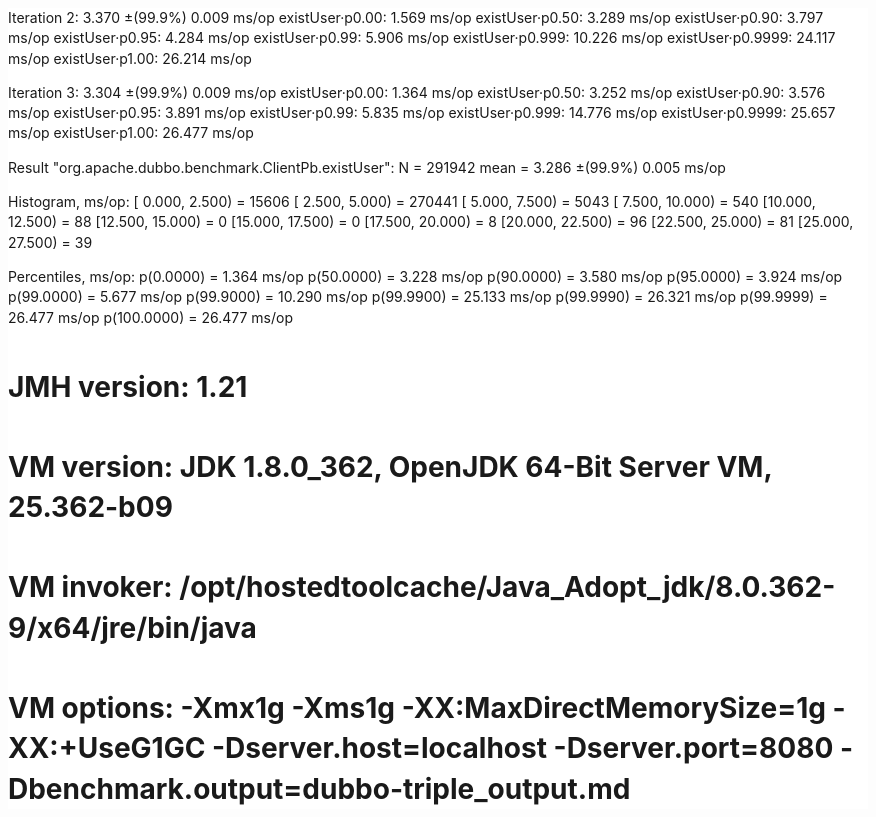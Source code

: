 Iteration   2: 3.370 ±(99.9%) 0.009 ms/op
                 existUser·p0.00:   1.569 ms/op
                 existUser·p0.50:   3.289 ms/op
                 existUser·p0.90:   3.797 ms/op
                 existUser·p0.95:   4.284 ms/op
                 existUser·p0.99:   5.906 ms/op
                 existUser·p0.999:  10.226 ms/op
                 existUser·p0.9999: 24.117 ms/op
                 existUser·p1.00:   26.214 ms/op

Iteration   3: 3.304 ±(99.9%) 0.009 ms/op
                 existUser·p0.00:   1.364 ms/op
                 existUser·p0.50:   3.252 ms/op
                 existUser·p0.90:   3.576 ms/op
                 existUser·p0.95:   3.891 ms/op
                 existUser·p0.99:   5.835 ms/op
                 existUser·p0.999:  14.776 ms/op
                 existUser·p0.9999: 25.657 ms/op
                 existUser·p1.00:   26.477 ms/op



Result "org.apache.dubbo.benchmark.ClientPb.existUser":
  N = 291942
  mean =      3.286 ±(99.9%) 0.005 ms/op

  Histogram, ms/op:
    [ 0.000,  2.500) = 15606 
    [ 2.500,  5.000) = 270441 
    [ 5.000,  7.500) = 5043 
    [ 7.500, 10.000) = 540 
    [10.000, 12.500) = 88 
    [12.500, 15.000) = 0 
    [15.000, 17.500) = 0 
    [17.500, 20.000) = 8 
    [20.000, 22.500) = 96 
    [22.500, 25.000) = 81 
    [25.000, 27.500) = 39 

  Percentiles, ms/op:
      p(0.0000) =      1.364 ms/op
     p(50.0000) =      3.228 ms/op
     p(90.0000) =      3.580 ms/op
     p(95.0000) =      3.924 ms/op
     p(99.0000) =      5.677 ms/op
     p(99.9000) =     10.290 ms/op
     p(99.9900) =     25.133 ms/op
     p(99.9990) =     26.321 ms/op
     p(99.9999) =     26.477 ms/op
    p(100.0000) =     26.477 ms/op


# JMH version: 1.21
# VM version: JDK 1.8.0_362, OpenJDK 64-Bit Server VM, 25.362-b09
# VM invoker: /opt/hostedtoolcache/Java_Adopt_jdk/8.0.362-9/x64/jre/bin/java
# VM options: -Xmx1g -Xms1g -XX:MaxDirectMemorySize=1g -XX:+UseG1GC -Dserver.host=localhost -Dserver.port=8080 -Dbenchmark.output=dubbo-triple_output.md